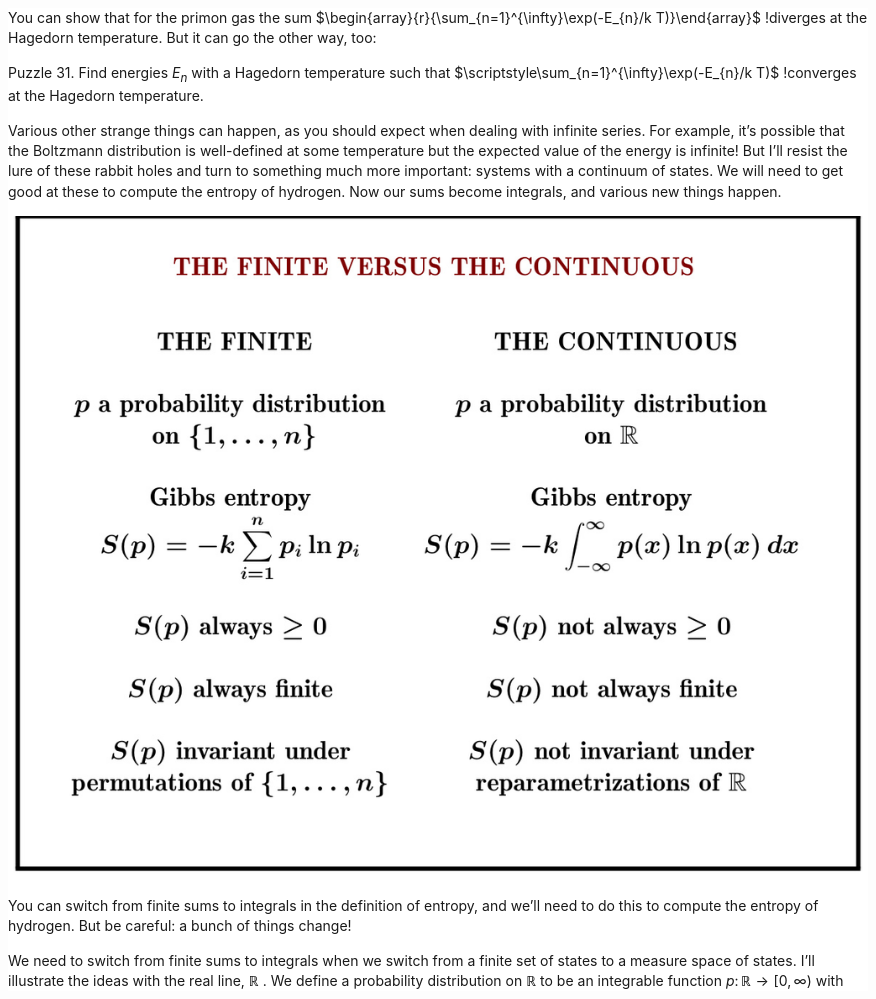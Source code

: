 You can show that for the primon gas the sum $\begin{array}{r}{\sum_{n=1}^{\infty}\exp(-E_{n}/k T)}\end{array}$ !diverges at the Hagedorn temperature. But it can go the other way, too:  

Puzzle 31. Find energies $E_{n}$ with a Hagedorn temperature such that $\scriptstyle\sum_{n=1}^{\infty}\exp(-E_{n}/k T)$ !converges at the Hagedorn temperature.  

Various other strange things can happen, as you should expect when dealing with infinite series. For example, it’s possible that the Boltzmann distribution is well-defined at some temperature but the expected value of the energy is infinite! But I’ll resist the lure of these rabbit holes and turn to something much more important: systems with a continuum of states. We will need to get good at these to compute the entropy of hydrogen. Now our sums become integrals, and various new things happen.  

![](images/68b864021d5887a7562b43ab0c1136ea30996ccb6159589cd306aba86da513dd.jpg)  

You can switch from finite sums to integrals in the definition of entropy, and we’ll need to do this to compute the entropy of hydrogen. But be careful: a bunch of things change!  

We need to switch from finite sums to integrals when we switch from a finite set of states to a measure space of states. I’ll illustrate the ideas with the real line, $\mathbb{R}$ . We define a probability distribution on $\mathbb{R}$ to be an integrable function $p\colon\mathbb{R}\rightarrow[0,\infty)$ with  
